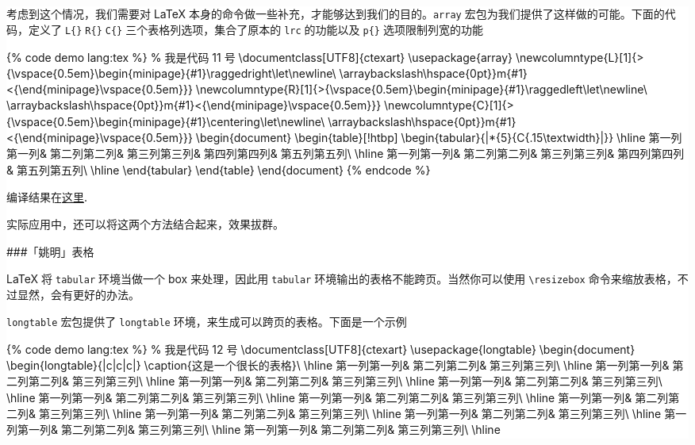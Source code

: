 考虑到这个情况，我们需要对 LaTeX 本身的命令做一些补充，才能够达到我们的目的。`array` 宏包为我们提供了这样做的可能。下面的代码，定义了 `L{}` `R{}` `C{}` 三个表格列选项，集合了原本的 `lrc` 的功能以及 `p{}` 选项限制列宽的功能

{% code demo lang:tex %}
% 我是代码 11 号
\documentclass[UTF8]{ctexart}
\usepackage{array}
\newcolumntype{L}[1]{>{\vspace{0.5em}\begin{minipage}{#1}\raggedright\let\newline\\
\arraybackslash\hspace{0pt}}m{#1}<{\end{minipage}\vspace{0.5em}}}
\newcolumntype{R}[1]{>{\vspace{0.5em}\begin{minipage}{#1}\raggedleft\let\newline\\
\arraybackslash\hspace{0pt}}m{#1}<{\end{minipage}\vspace{0.5em}}}
\newcolumntype{C}[1]{>{\vspace{0.5em}\begin{minipage}{#1}\centering\let\newline\\
\arraybackslash\hspace{0pt}}m{#1}<{\end{minipage}\vspace{0.5em}}}
\begin{document}
\begin{table}[!htbp]
\begin{tabular}{|*{5}{C{.15\textwidth}|}}
\hline
第一列第一列& 第二列第二列& 第三列第三列& 第四列第四列& 第五列第五列\\
\hline
第一列第一列& 第二列第二列& 第三列第三列& 第四列第四列& 第五列第五列\\
\hline
\end{tabular}
\end{table}
\end{document}
{% endcode %}

编译结果在[这里](http://pan.baidu.com/share/link?shareid=924248527&uk=1728178661).

实际应用中，还可以将这两个方法结合起来，效果拔群。

###「姚明」表格

LaTeX 将 `tabular` 环境当做一个 box 来处理，因此用 `tabular` 环境输出的表格不能跨页。当然你可以使用 `\resizebox` 命令来缩放表格，不过显然，会有更好的办法。

`longtable` 宏包提供了 `longtable` 环境，来生成可以跨页的表格。下面是一个示例

{% code demo lang:tex %}
% 我是代码 12 号
\documentclass[UTF8]{ctexart}
\usepackage{longtable}
\begin{document}
\begin{longtable}{|c|c|c|}
\caption{这是一个很长的表格}\\
\hline
第一列第一列& 第二列第二列& 第三列第三列\\
\hline
第一列第一列& 第二列第二列& 第三列第三列\\
\hline
第一列第一列& 第二列第二列& 第三列第三列\\
\hline
第一列第一列& 第二列第二列& 第三列第三列\\
\hline
第一列第一列& 第二列第二列& 第三列第三列\\
\hline
第一列第一列& 第二列第二列& 第三列第三列\\
\hline
第一列第一列& 第二列第二列& 第三列第三列\\
\hline
第一列第一列& 第二列第二列& 第三列第三列\\
\hline
第一列第一列& 第二列第二列& 第三列第三列\\
\hline
第一列第一列& 第二列第二列& 第三列第三列\\
\hline
第一列第一列& 第二列第二列& 第三列第三列\\
\hline

[BeiYuu]:    http://beiyuu.com  "BeiYuu"